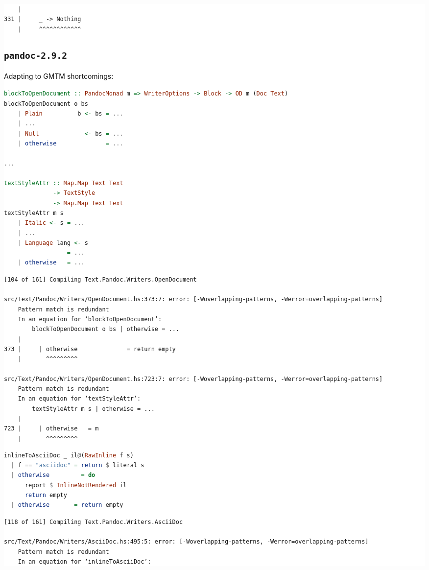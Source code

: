 ```
    |
331 |     _ -> Nothing
    |     ^^^^^^^^^^^^
```

## `pandoc-2.9.2`

Adapting to GMTM shortcomings:

```hs
blockToOpenDocument :: PandocMonad m => WriterOptions -> Block -> OD m (Doc Text)
blockToOpenDocument o bs
    | Plain          b <- bs = ...
    | ...
    | Null             <- bs = ...
    | otherwise              = ...

...

textStyleAttr :: Map.Map Text Text
              -> TextStyle
              -> Map.Map Text Text
textStyleAttr m s
    | Italic <- s = ...
    | ...
    | Language lang <- s
                  = ...
    | otherwise   = ...
```
```
[104 of 161] Compiling Text.Pandoc.Writers.OpenDocument

src/Text/Pandoc/Writers/OpenDocument.hs:373:7: error: [-Woverlapping-patterns, -Werror=overlapping-patterns]
    Pattern match is redundant
    In an equation for ‘blockToOpenDocument’:
        blockToOpenDocument o bs | otherwise = ...
    |
373 |     | otherwise              = return empty
    |       ^^^^^^^^^

src/Text/Pandoc/Writers/OpenDocument.hs:723:7: error: [-Woverlapping-patterns, -Werror=overlapping-patterns]
    Pattern match is redundant
    In an equation for ‘textStyleAttr’:
        textStyleAttr m s | otherwise = ...
    |
723 |     | otherwise   = m
    |       ^^^^^^^^^
```
```hs
inlineToAsciiDoc _ il@(RawInline f s)
  | f == "asciidoc" = return $ literal s
  | otherwise         = do
      report $ InlineNotRendered il
      return empty
  | otherwise       = return empty
```
```
[118 of 161] Compiling Text.Pandoc.Writers.AsciiDoc

src/Text/Pandoc/Writers/AsciiDoc.hs:495:5: error: [-Woverlapping-patterns, -Werror=overlapping-patterns]
    Pattern match is redundant
    In an equation for ‘inlineToAsciiDoc’:
```